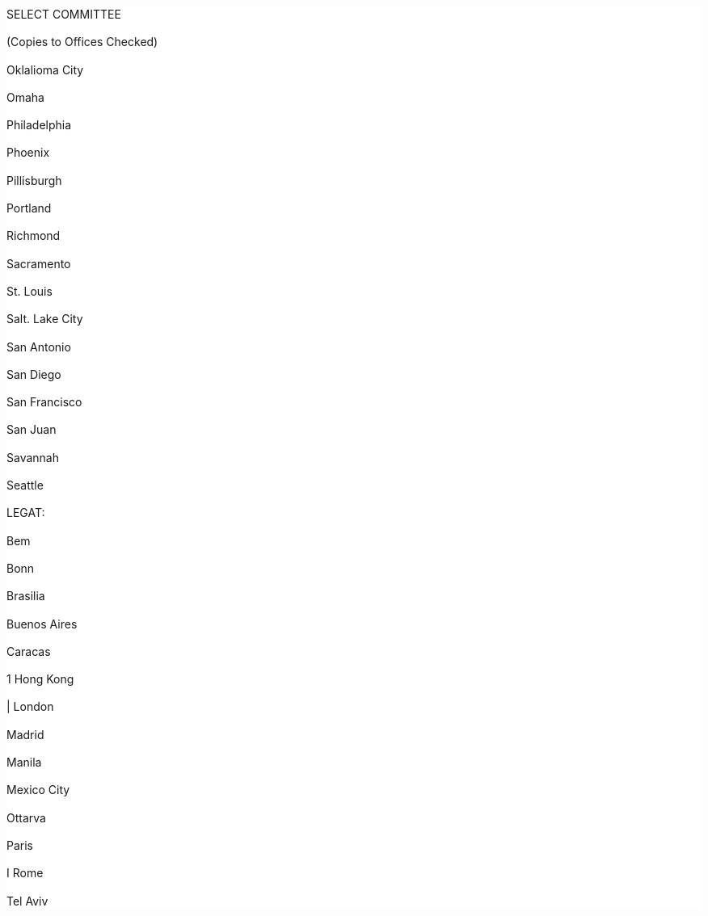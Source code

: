 SELECT COMMITTEE

(Copies to Offices Checked)

Oklalioma City

Omaha

Philadelphia

Phoenix

Pillisburgh

Portland

Richmond

Sacramento

St. Louis

Salt. Lake City

San Antonio

San Diego

San Francisco

San Juan

Savannah

Seattle

LEGAT:

Bem

Bonn

Brasilia

Buenos Aires

Caracas

1 Hong Kong

| London

Madrid

Manila

Mexico City

Ottarva

Paris

I Rome

Tel Aviv
